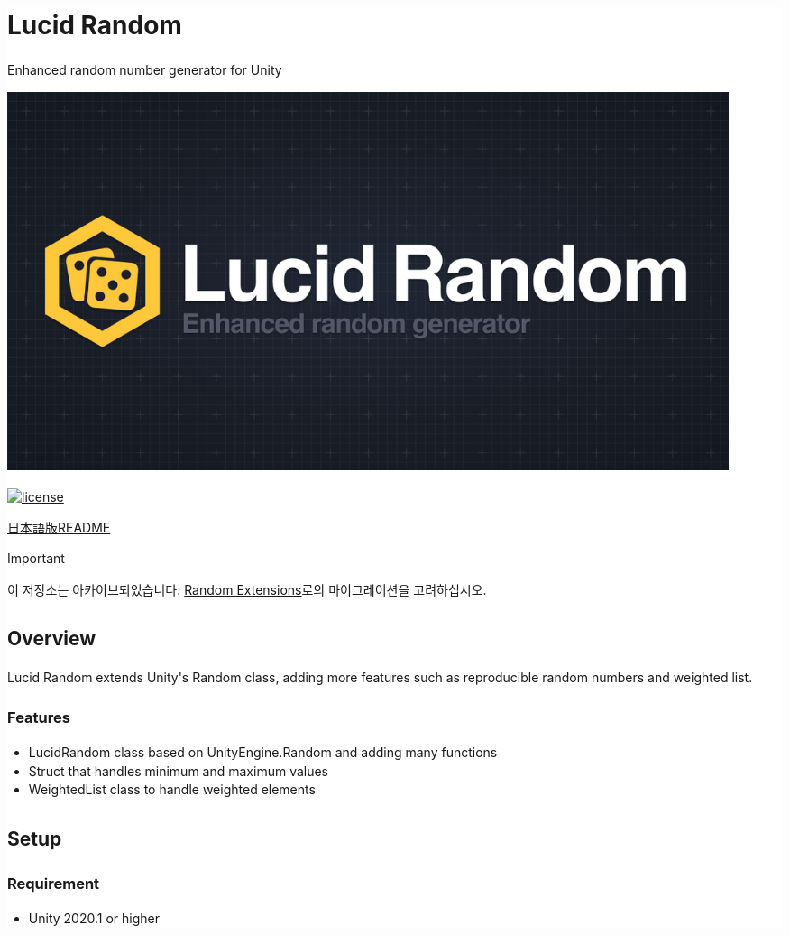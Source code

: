 # Lucid Random
Enhanced random number generator for Unity

<img src="https://github.com/AnnulusGames/LucidRandom/blob/main/Assets/LucidRandom/Documentation~/Header.png" width="800">

[![license](https://img.shields.io/badge/LICENSE-MIT-green.svg)](LICENSE)

[日本語版README](README_JP.md)

> [!IMPORTANT]
> 이 저장소는 아카이브되었습니다. [Random Extensions](https://github.com/AnnulusGames/RandomExtensions)로의 마이그레이션을 고려하십시오.

## Overview
Lucid Random extends Unity's Random class, adding more features such as reproducible random numbers and weighted list.

### Features
* LucidRandom class based on UnityEngine.Random and adding many functions
* Struct that handles minimum and maximum values
* WeightedList class to handle weighted elements

## Setup

### Requirement
* Unity 2020.1 or higher
